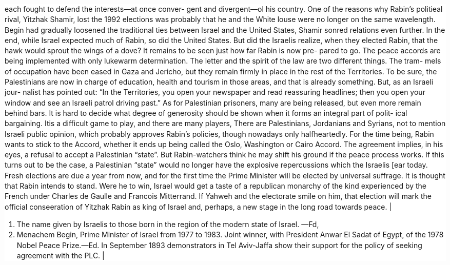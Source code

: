 each fought to defend the interests—at once conver- 
gent and divergent—ol his country. One of the reasons 
why Rabin’s politieal rival, Yitzhak Shamir, lost the 
1992 elections was probably that he and the White 
louse were no longer on the same wavelength. Begin 
had gradually loosened the traditional ties between 
Israel and the United States, Shamir sonred relations 
even further. In the end, while Israel expected much of 
Rabin, so did the United States. 
But did the Israelis realize, when they elected 
Rabin, that the hawk would sprout the wings of a dove? 
It remains to be seen just how far Rabin is now pre- 
pared to go. The peace accords are being implemented 
with only lukewarm determination. The letter and the 
spirit of the law are two different things. The tram- 
mels of occupation have been eased in Gaza and 
Jericho, but they remain firmly in place in the rest of 
the Territories. To be sure, the Palestinians are now in 
charge of education, health and tourism in those areas, 
and that is already something. But, as an Israeli jour- 
nalist has pointed out: “In the Territories, you open 
your newspaper and read reassuring headlines; then 
you open your window and see an Israeli patrol driving 
past.” As for Palestinian prisoners, many are being 
released, but even more remain behind bars. 
It is hard to decide what degree of generosity 
should be shown when it forms an integral part of polit- 
ical bargaining. Itis a difficult game to play, and there 
are many players, There are Palestinians, Jordanians 
and Syrians, not to mention Israeli public opinion, 
which probably approves Rabin’s policies, though 
nowadays only halfheartedly. 
For the time being, Rabin wants to stick to the 
Accord, whether it ends up being called the Oslo, 
Washington or Cairo Accord. The agreement implies, in 
his eyes, a refusal to accept a Palestinian “state”. But 
Rabin-watchers think he may shift his ground if the 
peace process works. If this turns out to be the case, a 
Palestinian “state” would no longer have the explosive 
repercussions which the Israelis [ear today. 
Fresh elections are due a year from now, and for the 
first time the Prime Minister will be elected by universal 
suffrage. It is thought that Rabin intends to stand. Were 
he to win, Israel would get a taste of a republican 
monarchy of the kind experienced by the French under 
Charles de Gaulle and Francois Mitterrand. 
If Yahweh and the electorate smile on him, that 
election will mark the official conseeration of Yitzhak 
Rabin as king of Israel and, perhaps, a new stage in the 
long road towards peace. | 
1. The name given by Israelis to those born in the region of the 
modern state of Israel. —Fd, 
2. Menachem Begin, Prime Minister of Israel from 1977 to 1983. 
Joint winner, with President Anwar El Sadat of Egypt, of the 1978 
Nobel Peace Prize.—Ed. 
In September 1893 
demonstrators in Tel 
Aviv-Jaffa show their 
support for the 
policy of seeking 
agreement with the 
PLC. 
| 